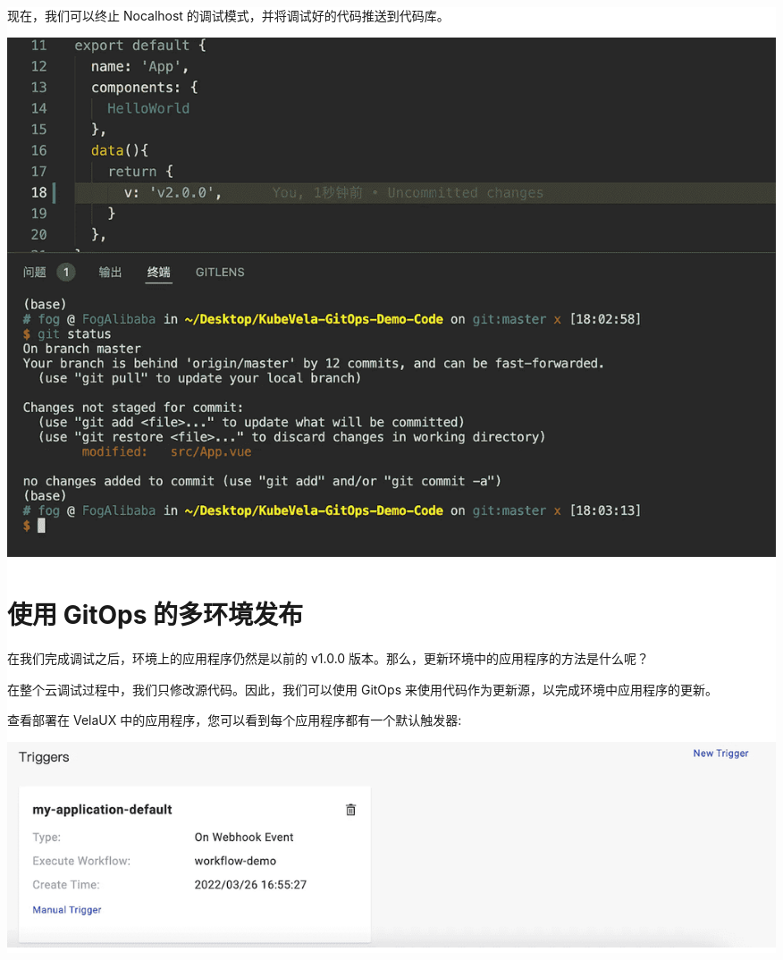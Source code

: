 现在，我们可以终止 Nocalhost 的调试模式，并将调试好的代码推送到代码库。

![](img/a2c0e69de48d680347527470d9ad59d4.png)

# 使用 GitOps 的多环境发布

在我们完成调试之后，环境上的应用程序仍然是以前的 v1.0.0 版本。那么，更新环境中的应用程序的方法是什么呢？

在整个云调试过程中，我们只修改源代码。因此，我们可以使用 GitOps 来使用代码作为更新源，以完成环境中应用程序的更新。

查看部署在 VelaUX 中的应用程序，您可以看到每个应用程序都有一个默认触发器:

![](img/054c21bca79cd826710bdff84a076bf8.png)
